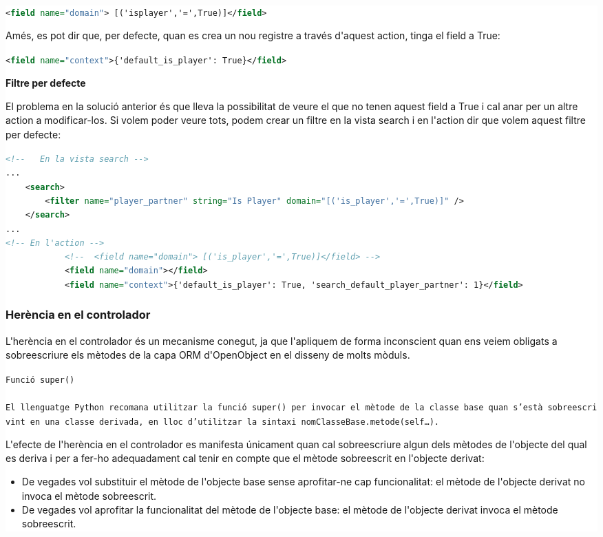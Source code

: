 ``` xml
<field name="domain"> [('isplayer','=',True)]</field> 
```

Amés, es pot dir que, per defecte, quan es crea un nou registre a través
d\'aquest action, tinga el field a True:

``` xml
<field name="context">{'default_is_player': True}</field>
```

**Filtre per defecte**

El problema en la solució anterior és que lleva la possibilitat de veure
el que no tenen aquest field a True i cal anar per un altre action a
modificar-los. Si volem poder veure tots, podem crear un filtre en la
vista search i en l\'action dir que volem aquest filtre per defecte:

``` xml
<!--   En la vista search -->
...
    <search>
        <filter name="player_partner" string="Is Player" domain="[('is_player','=',True)]" />
    </search>
...
<!-- En l'action -->
            <!--  <field name="domain"> [('is_player','=',True)]</field> -->
            <field name="domain"></field>
            <field name="context">{'default_is_player': True, 'search_default_player_partner': 1}</field>
```

### Herència en el controlador 

L'herència en el controlador és un mecanisme conegut, ja que l'apliquem
de forma inconscient quan ens veiem obligats a sobreescriure els mètodes
de la capa ORM d'OpenObject en el disseny de molts mòduls.

```{tip}
Funció super()

El llenguatge Python recomana utilitzar la funció super() per invocar el mètode de la classe base quan s’està sobreescrivint en una classe derivada, en lloc d’utilitzar la sintaxi nomClasseBase.metode(self…).
```
L'efecte de l'herència en el controlador es manifesta únicament quan cal
sobreescriure algun dels mètodes de l'objecte del qual es deriva i per a
fer-ho adequadament cal tenir en compte que el mètode sobreescrit en
l'objecte derivat:

-   De vegades vol substituir el mètode de l'objecte base sense
    aprofitar-ne cap funcionalitat: el mètode de l'objecte derivat no
    invoca el mètode sobreescrit.
-   De vegades vol aprofitar la funcionalitat del mètode de l'objecte
    base: el mètode de l'objecte derivat invoca el mètode sobreescrit.
